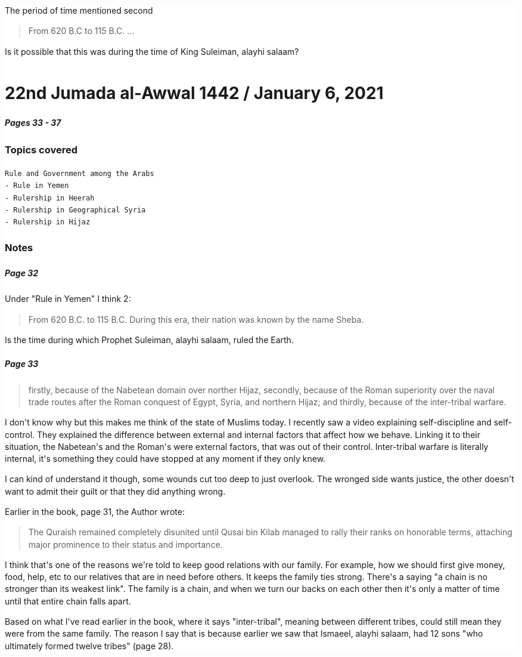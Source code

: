 The period of time mentioned second

> From 620 B.C to 115 B.C. ...

Is it possible that this was during the time of King Suleiman, alayhi salaam?

# 22nd Jumada al-Awwal 1442 / January 6, 2021
##### Pages 33 - 37

### Topics covered
    Rule and Government among the Arabs
    - Rule in Yemen
    - Rulership in Heerah
    - Rulership in Geographical Syria
    - Rulership in Hijaz

### Notes

##### Page 32
Under "Rule in Yemen"
I think 2:
> From 620 B.C. to 115 B.C. During this era, their nation was known by the name Sheba.

Is the time during which Prophet Suleiman, alayhi salaam, ruled the Earth.

##### Page 33

> firstly, because of the Nabetean domain over norther Hijaz, secondly, because of the Roman superiority over the naval trade routes after the Roman conquest of Egypt, Syria, and northern Hijaz; and thirdly, because of the inter-tribal warfare.

I don't know why but this makes me think of the state of Muslims today. I recently saw a video explaining self-discipline and self-control. They explained the difference between external and internal factors that affect how we behave. Linking it to their situation, the Nabetean's and the Roman's were external factors, that was out of their control. Inter-tribal warfare is literally internal, it's something they could have stopped at any moment if they only knew.

I can kind of understand it though, some wounds cut too deep to just overlook. The wronged side wants justice, the other doesn't want to admit their guilt or that they did anything wrong.

Earlier in the book, page 31, the Author wrote:
> The Quraish remained completely disunited until Qusai bin Kilab managed to rally their ranks on honorable terms, attaching major prominence to their status and importance.

I think that's one of the reasons we're told to keep good relations with our family. For example, how we should first give money, food, help, etc to our relatives that are in need before others. It keeps the family ties strong. There's a saying "a chain is no stronger than its weakest link". The family is a chain, and when we turn our backs on each other then it's only a matter of time until that entire chain falls apart.

Based on what I've read earlier in the book, where it says "inter-tribal", meaning between different tribes, could still mean they were from the same family. The reason I say that is because earlier we saw that Ismaeel, alayhi salaam, had 12 sons "who ultimately formed twelve tribes" (page 28).
